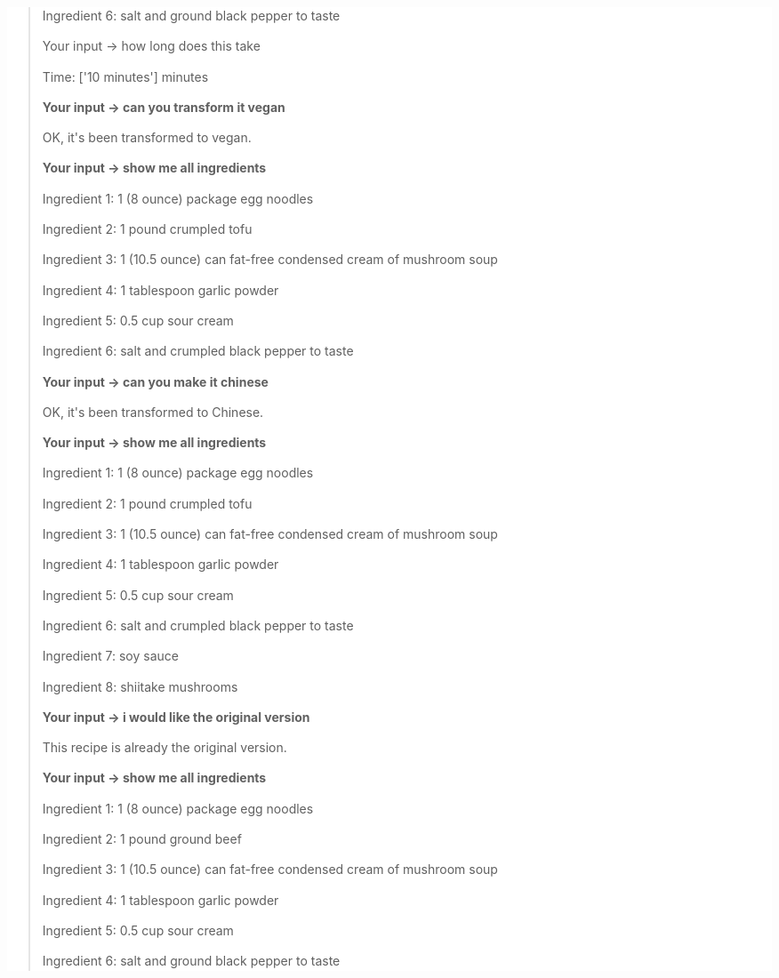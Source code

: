 > 
> Ingredient 6: salt and ground black pepper to taste
> 
> Your input ->  how long does this take
> 
> Time: ['10 minutes'] minutes
> 
> **Your input ->  can you transform it vegan**
> 
> OK, it's been transformed to vegan.
> 
> **Your input ->  show me all ingredients**
> 
> Ingredient 1: 1 (8 ounce) package egg noodles
> 
> Ingredient 2: 1 pound crumpled tofu
> 
> Ingredient 3: 1 (10.5 ounce) can fat-free condensed cream of mushroom soup
> 
> Ingredient 4: 1 tablespoon garlic powder
> 
> Ingredient 5: 0.5 cup sour cream
> 
> Ingredient 6: salt and crumpled black pepper to taste
> 
> **Your input ->  can you make it chinese**
> 
> OK, it's been transformed to Chinese.
> 
> **Your input ->  show me all ingredients**
> 
> Ingredient 1: 1 (8 ounce) package egg noodles
> 
> Ingredient 2: 1 pound crumpled tofu
> 
> Ingredient 3: 1 (10.5 ounce) can fat-free condensed cream of mushroom soup
> 
> Ingredient 4: 1 tablespoon garlic powder
> 
> Ingredient 5: 0.5 cup sour cream
> 
> Ingredient 6: salt and crumpled black pepper to taste
> 
> Ingredient 7: soy sauce
> 
> Ingredient 8: shiitake mushrooms
> 
> **Your input ->  i would like the original version**
> 
> This recipe is already the original version.
> 
> **Your input ->  show me all ingredients**
> 
> Ingredient 1: 1 (8 ounce) package egg noodles
> 
> Ingredient 2: 1 pound ground beef
> 
> Ingredient 3: 1 (10.5 ounce) can fat-free condensed cream of mushroom soup
> 
> Ingredient 4: 1 tablespoon garlic powder
> 
> Ingredient 5: 0.5 cup sour cream
> 
> Ingredient 6: salt and ground black pepper to taste